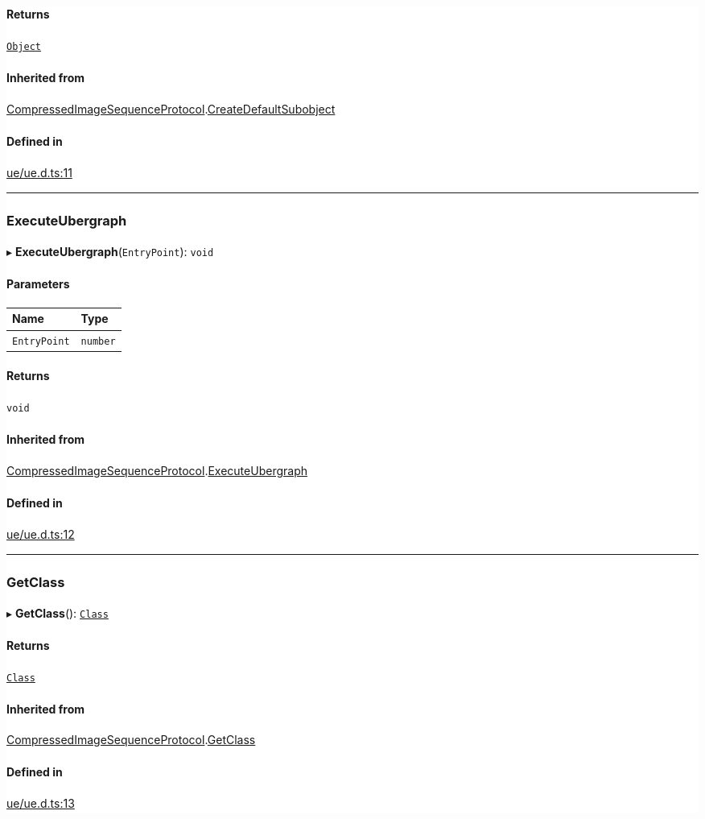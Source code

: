 #### Returns

[`Object`](ue_ue.Object.md)

#### Inherited from

[CompressedImageSequenceProtocol](ue_ue.CompressedImageSequenceProtocol.md).[CreateDefaultSubobject](ue_ue.CompressedImageSequenceProtocol.md#createdefaultsubobject)

#### Defined in

[ue/ue.d.ts:11](https://github.com/YugMetaverse/yug_typings/blob/b7d9b19/ue/ue.d.ts#L11)

___

### ExecuteUbergraph

▸ **ExecuteUbergraph**(`EntryPoint`): `void`

#### Parameters

| Name | Type |
| :------ | :------ |
| `EntryPoint` | `number` |

#### Returns

`void`

#### Inherited from

[CompressedImageSequenceProtocol](ue_ue.CompressedImageSequenceProtocol.md).[ExecuteUbergraph](ue_ue.CompressedImageSequenceProtocol.md#executeubergraph)

#### Defined in

[ue/ue.d.ts:12](https://github.com/YugMetaverse/yug_typings/blob/b7d9b19/ue/ue.d.ts#L12)

___

### GetClass

▸ **GetClass**(): [`Class`](ue_ue.Class.md)

#### Returns

[`Class`](ue_ue.Class.md)

#### Inherited from

[CompressedImageSequenceProtocol](ue_ue.CompressedImageSequenceProtocol.md).[GetClass](ue_ue.CompressedImageSequenceProtocol.md#getclass)

#### Defined in

[ue/ue.d.ts:13](https://github.com/YugMetaverse/yug_typings/blob/b7d9b19/ue/ue.d.ts#L13)
